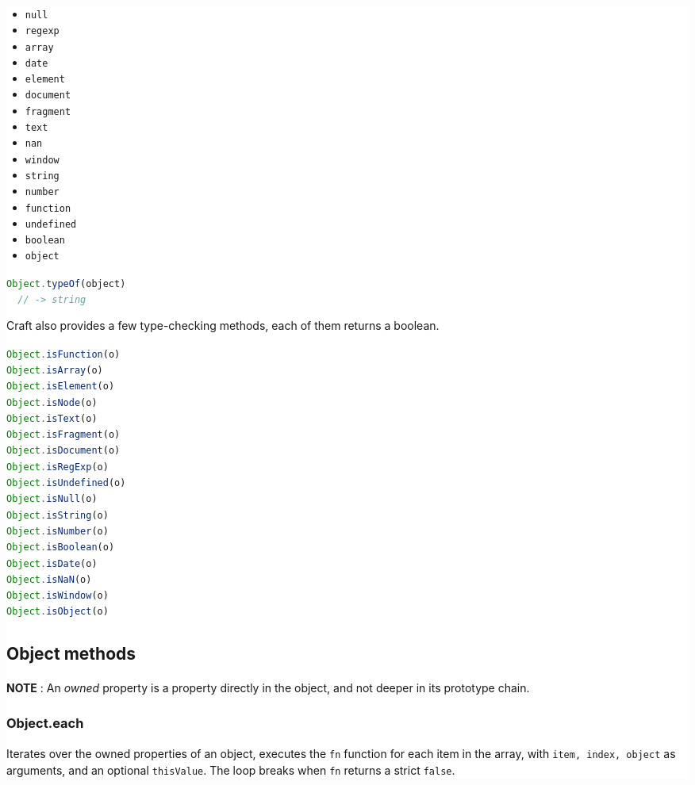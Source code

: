 * `null`
* `regexp`
* `array`
* `date`
* `element`
* `document`
* `fragment`
* `text`
* `nan`
* `window`
* `string`
* `number`
* `function`
* `undefined`
* `boolean`
* `object`

```javascript
Object.typeOf(object)
  // -> string
```

Craft also provides a few type-checking methods, each of them returns a boolean. 

```javascript
Object.isFunction(o)
Object.isArray(o)
Object.isElement(o)
Object.isNode(o)
Object.isText(o)
Object.isFragment(o)
Object.isDocument(o)
Object.isRegExp(o)
Object.isUndefined(o)
Object.isNull(o)
Object.isString(o)
Object.isNumber(o)
Object.isBoolean(o)
Object.isDate(o)
Object.isNaN(o)
Object.isWindow(o)
Object.isObject(o)
```

## Object methods

**NOTE** : An *owned* property is a property directly in the object, and not deeper in its prototype chain. 

### Object.each

Iterates over the owned properties of an object, executes the `fn` function for each item in the array, with `item, index, object` as arguments, and an optional `thisValue`. The loop breaks when `fn` returns a strict `false`. 
